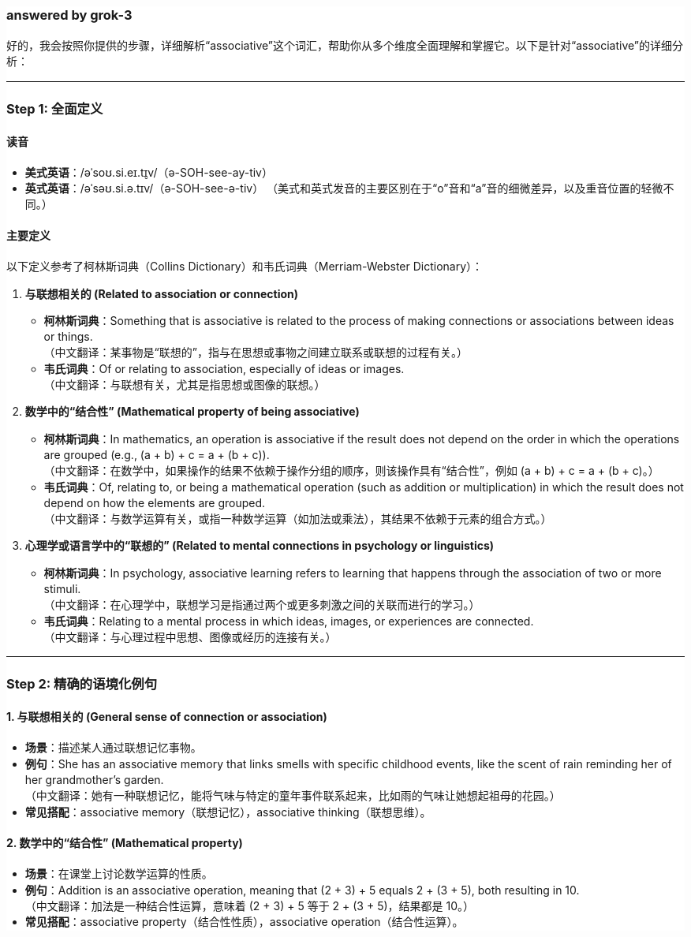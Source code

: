### answered by grok-3
好的，我会按照你提供的步骤，详细解析“associative”这个词汇，帮助你从多个维度全面理解和掌握它。以下是针对“associative”的详细分析：

---

### Step 1: 全面定义

#### 读音
- **美式英语**：/əˈsoʊ.si.eɪ.t̬ɪv/（ə-SOH-see-ay-tiv）
- **英式英语**：/əˈsəʊ.si.ə.tɪv/（ə-SOH-see-ə-tiv）
（美式和英式发音的主要区别在于“o”音和“a”音的细微差异，以及重音位置的轻微不同。）

#### 主要定义
以下定义参考了柯林斯词典（Collins Dictionary）和韦氏词典（Merriam-Webster Dictionary）：

1. **与联想相关的 (Related to association or connection)**
   - **柯林斯词典**：Something that is associative is related to the process of making connections or associations between ideas or things.  
     （中文翻译：某事物是“联想的”，指与在思想或事物之间建立联系或联想的过程有关。）
   - **韦氏词典**：Of or relating to association, especially of ideas or images.  
     （中文翻译：与联想有关，尤其是指思想或图像的联想。）

2. **数学中的“结合性” (Mathematical property of being associative)**
   - **柯林斯词典**：In mathematics, an operation is associative if the result does not depend on the order in which the operations are grouped (e.g., (a + b) + c = a + (b + c)).  
     （中文翻译：在数学中，如果操作的结果不依赖于操作分组的顺序，则该操作具有“结合性”，例如 (a + b) + c = a + (b + c)。）
   - **韦氏词典**：Of, relating to, or being a mathematical operation (such as addition or multiplication) in which the result does not depend on how the elements are grouped.  
     （中文翻译：与数学运算有关，或指一种数学运算（如加法或乘法），其结果不依赖于元素的组合方式。）

3. **心理学或语言学中的“联想的” (Related to mental connections in psychology or linguistics)**
   - **柯林斯词典**：In psychology, associative learning refers to learning that happens through the association of two or more stimuli.  
     （中文翻译：在心理学中，联想学习是指通过两个或更多刺激之间的关联而进行的学习。）
   - **韦氏词典**：Relating to a mental process in which ideas, images, or experiences are connected.  
     （中文翻译：与心理过程中思想、图像或经历的连接有关。）

---

### Step 2: 精确的语境化例句

#### 1. 与联想相关的 (General sense of connection or association)
- **场景**：描述某人通过联想记忆事物。
- **例句**：She has an associative memory that links smells with specific childhood events, like the scent of rain reminding her of her grandmother’s garden.  
  （中文翻译：她有一种联想记忆，能将气味与特定的童年事件联系起来，比如雨的气味让她想起祖母的花园。）
- **常见搭配**：associative memory（联想记忆），associative thinking（联想思维）。

#### 2. 数学中的“结合性” (Mathematical property)
- **场景**：在课堂上讨论数学运算的性质。
- **例句**：Addition is an associative operation, meaning that (2 + 3) + 5 equals 2 + (3 + 5), both resulting in 10.  
  （中文翻译：加法是一种结合性运算，意味着 (2 + 3) + 5 等于 2 + (3 + 5)，结果都是 10。）
- **常见搭配**：associative property（结合性性质），associative operation（结合性运算）。
